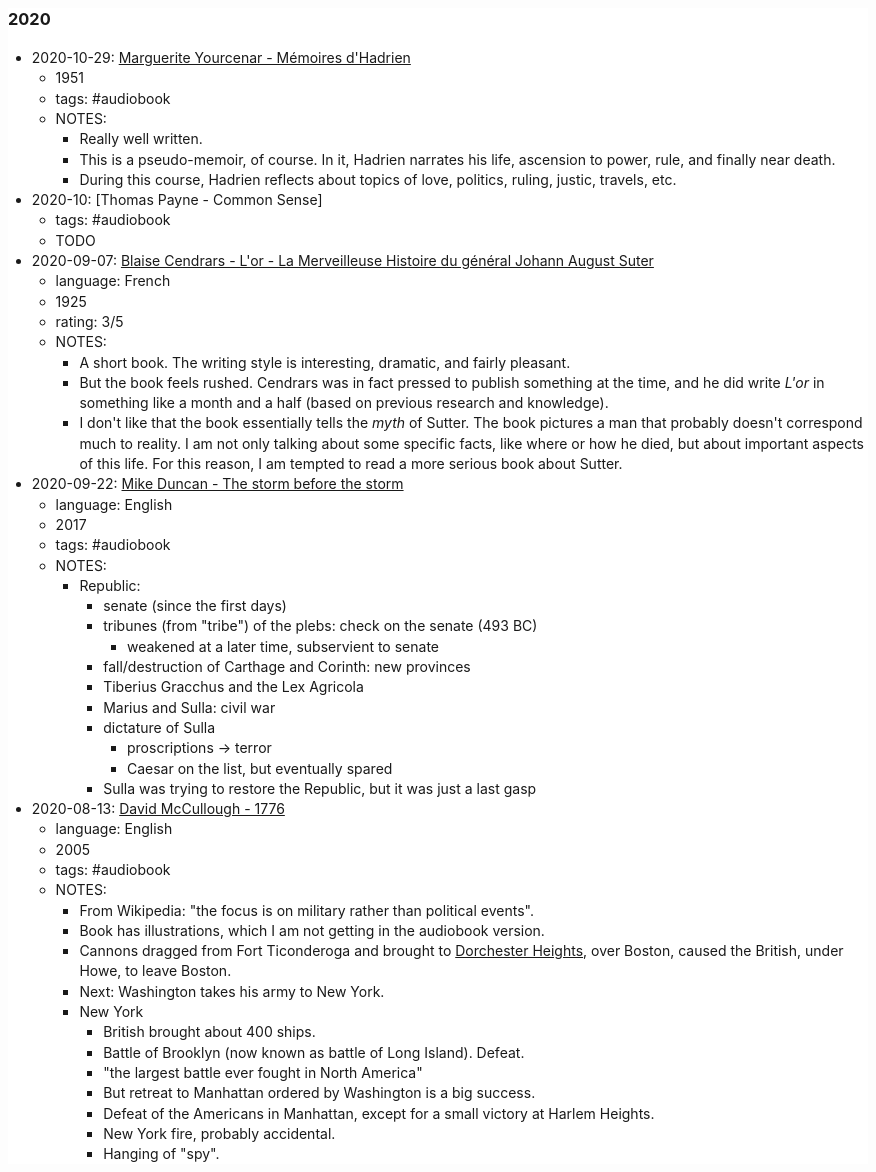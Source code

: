 ### 2020

- 2020-10-29: [Marguerite Yourcenar - Mémoires d'Hadrien](https://en.wikipedia.org/wiki/Memoirs_of_Hadrian)
    - 1951
    - tags: #audiobook
    - NOTES:
        - Really well written.
        - This is a pseudo-memoir, of course. In it, Hadrien narrates his life, ascension to power, rule, and finally near death.
        - During this course, Hadrien reflects about topics of love, politics, ruling, justic, travels, etc.
- 2020-10: [Thomas Payne - Common Sense]
     - tags: #audiobook
     - TODO
- 2020-09-07: [Blaise Cendrars - L'or - La Merveilleuse Histoire du général Johann August Suter](https://fr.wikipedia.org/wiki/L%27Or_(roman))
    - language: French
    - 1925
    - rating: 3/5
    - NOTES:
        - A short book. The writing style is interesting, dramatic, and fairly pleasant.
        - But the book feels rushed. Cendrars was in fact pressed to publish something at the time, and he did write *L'or* in something like a month and a half (based on previous research and knowledge).
        - I don't like that the book essentially tells the *myth* of Sutter. The book pictures a man that probably doesn't correspond much to reality. I am not only talking about some specific facts, like where or how he died, but about important aspects of this life. For this reason, I am tempted to read a more serious book about Sutter.
- 2020-09-22: [Mike Duncan - The storm before the storm](https://www.amazon.com/Storm-Before-Beginning-Roman-Republic/dp/1610397215)
    - language: English
    - 2017
    - tags: #audiobook
    - NOTES:
        - Republic:
            - senate (since the first days)
            - tribunes (from "tribe") of the plebs: check on the senate (493 BC)
                - weakened at a later time, subservient to senate
            - fall/destruction of Carthage and Corinth: new provinces
            - Tiberius Gracchus and the Lex Agricola
            - Marius and Sulla: civil war
            - dictature of Sulla
                - proscriptions → terror
                - Caesar on the list, but eventually spared
            - Sulla was trying to restore the Republic, but it was just a last gasp  
- 2020-08-13: [David McCullough - 1776](https://en.wikipedia.org/wiki/1776_(book))
    - language: English
    - 2005
    - tags: #audiobook
    - NOTES:
        - From Wikipedia: "the focus is on military rather than political events".
        - Book has illustrations, which I am not getting in the audiobook version. 
        - Cannons dragged from Fort Ticonderoga and brought to [Dorchester Heights](https://en.wikipedia.org/wiki/Dorchester_Heights), over Boston, caused the British, under Howe, to leave Boston.
        - Next: Washington takes his army to New York.
        - New York
            - British brought about 400 ships.
            - Battle of Brooklyn (now known as battle of Long Island). Defeat.
            - "the largest battle ever fought in North America"
            - But retreat to Manhattan ordered by Washington is a big success.
            - Defeat of the Americans in Manhattan, except for a small victory at Harlem Heights.
            - New York fire, probably accidental.
            - Hanging of "spy".